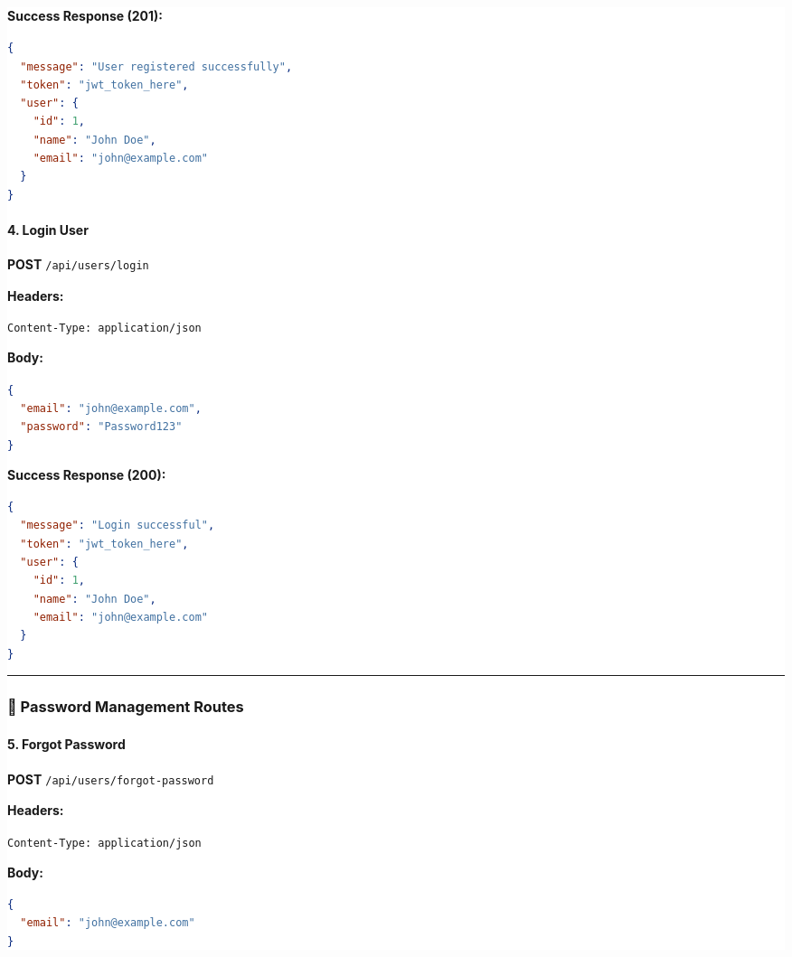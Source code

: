 **Success Response (201):**
```json
{
  "message": "User registered successfully",
  "token": "jwt_token_here",
  "user": {
    "id": 1,
    "name": "John Doe",
    "email": "john@example.com"
  }
}
```

#### 4. Login User
**POST** `/api/users/login`

**Headers:**
```
Content-Type: application/json
```

**Body:**
```json
{
  "email": "john@example.com",
  "password": "Password123"
}
```

**Success Response (200):**
```json
{
  "message": "Login successful",
  "token": "jwt_token_here",
  "user": {
    "id": 1,
    "name": "John Doe",
    "email": "john@example.com"
  }
}
```

---

### 🔑 Password Management Routes

#### 5. Forgot Password
**POST** `/api/users/forgot-password`

**Headers:**
```
Content-Type: application/json
```

**Body:**
```json
{
  "email": "john@example.com"
}
```
